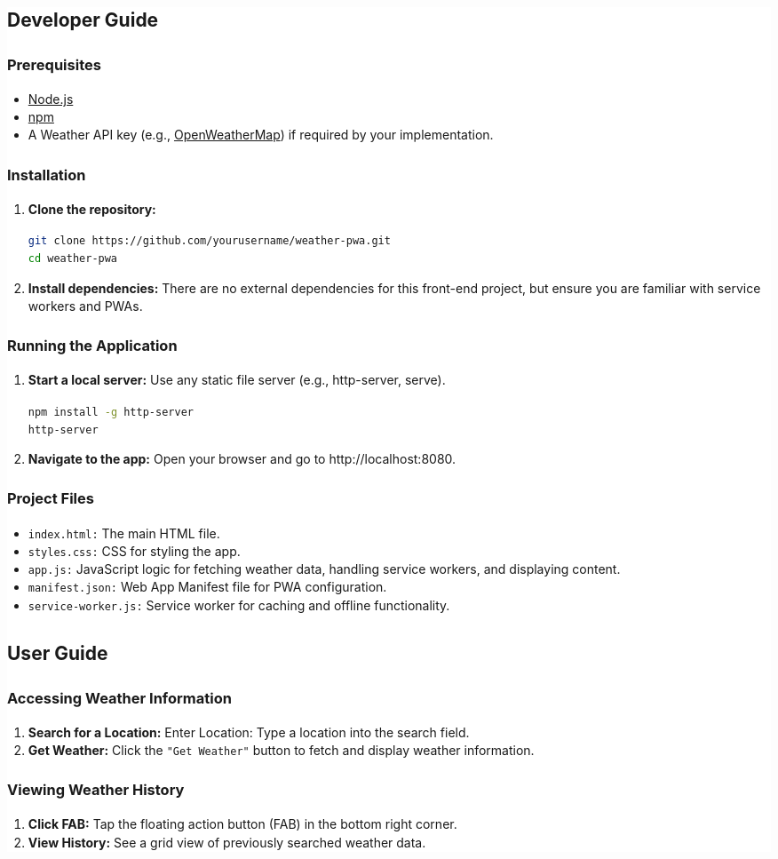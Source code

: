 ## Developer Guide

### Prerequisites

- [Node.js](https://nodejs.org/)
- [npm](https://www.npmjs.com/)
- A Weather API key (e.g., [OpenWeatherMap](https://openweathermap.org/api)) if required by your implementation.

### Installation

1. **Clone the repository:**
   ```sh
   git clone https://github.com/yourusername/weather-pwa.git
   cd weather-pwa
   ```

2. **Install dependencies:** There are no external dependencies for this front-end project, but ensure you are familiar
   with service workers and PWAs.

### Running the Application

1. **Start a local server:** Use any static file server (e.g., http-server, serve).

   ```sh
   npm install -g http-server
   http-server
   ```

2. **Navigate to the app:** Open your browser and go to http://localhost:8080.

### Project Files

- `index.html:` The main HTML file.
- `styles.css:` CSS for styling the app.
- `app.js:` JavaScript logic for fetching weather data, handling service workers, and displaying content.
- `manifest.json:` Web App Manifest file for PWA configuration.
- `service-worker.js:` Service worker for caching and offline functionality.

## User Guide

### Accessing Weather Information

1. **Search for a Location:** Enter Location: Type a location into the search field.
2. **Get Weather:** Click the `"Get Weather"` button to fetch and display weather information.

### Viewing Weather History

1. **Click FAB:** Tap the floating action button (FAB) in the bottom right corner.
2. **View History:** See a grid view of previously searched weather data.
